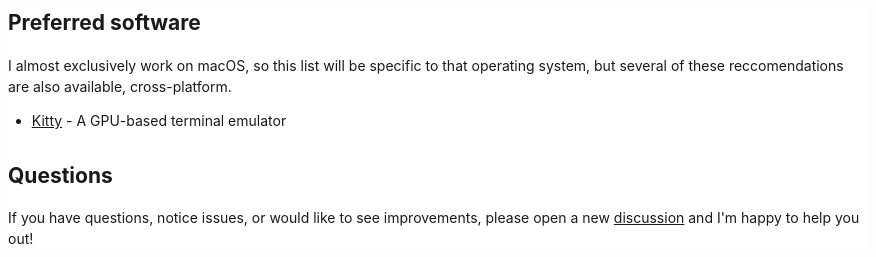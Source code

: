 ## Preferred software

I almost exclusively work on macOS, so this list will be specific to that operating system, but several of these
reccomendations are also available, cross-platform.

- [Kitty](https://sw.kovidgoyal.net/kitty/) - A GPU-based terminal emulator

## Questions

If you have questions, notice issues, or would like to see improvements, please open a new [discussion](https://github.com/nicknisi/dotfiles/discussions/new) and I'm happy to help you out!
